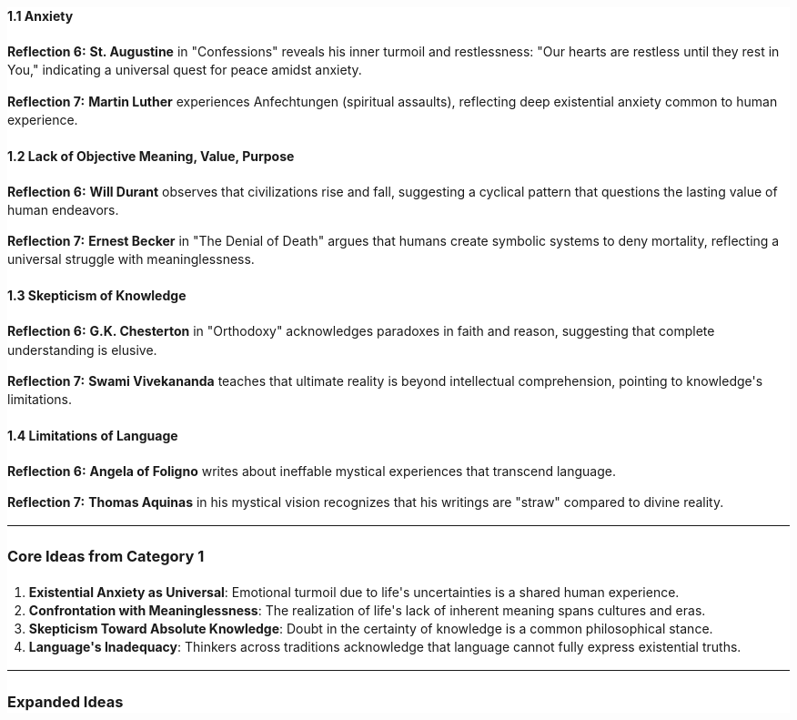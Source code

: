 #### 1.1 Anxiety

**Reflection 6:** **St. Augustine** in "Confessions" reveals his inner turmoil and restlessness: "Our hearts are restless until they rest in You," indicating a universal quest for peace amidst anxiety.

**Reflection 7:** **Martin Luther** experiences Anfechtungen (spiritual assaults), reflecting deep existential anxiety common to human experience.

#### 1.2 Lack of Objective Meaning, Value, Purpose

**Reflection 6:** **Will Durant** observes that civilizations rise and fall, suggesting a cyclical pattern that questions the lasting value of human endeavors.

**Reflection 7:** **Ernest Becker** in "The Denial of Death" argues that humans create symbolic systems to deny mortality, reflecting a universal struggle with meaninglessness.

#### 1.3 Skepticism of Knowledge

**Reflection 6:** **G.K. Chesterton** in "Orthodoxy" acknowledges paradoxes in faith and reason, suggesting that complete understanding is elusive.

**Reflection 7:** **Swami Vivekananda** teaches that ultimate reality is beyond intellectual comprehension, pointing to knowledge's limitations.

#### 1.4 Limitations of Language

**Reflection 6:** **Angela of Foligno** writes about ineffable mystical experiences that transcend language.

**Reflection 7:** **Thomas Aquinas** in his mystical vision recognizes that his writings are "straw" compared to divine reality.

  

* * *

###   

### Core Ideas from Category 1

1. **Existential Anxiety as Universal**: Emotional turmoil due to life's uncertainties is a shared human experience.
2. **Confrontation with Meaninglessness**: The realization of life's lack of inherent meaning spans cultures and eras.
3. **Skepticism Toward Absolute Knowledge**: Doubt in the certainty of knowledge is a common philosophical stance.
4. **Language's Inadequacy**: Thinkers across traditions acknowledge that language cannot fully express existential truths.

  

* * *

###   

### Expanded Ideas
